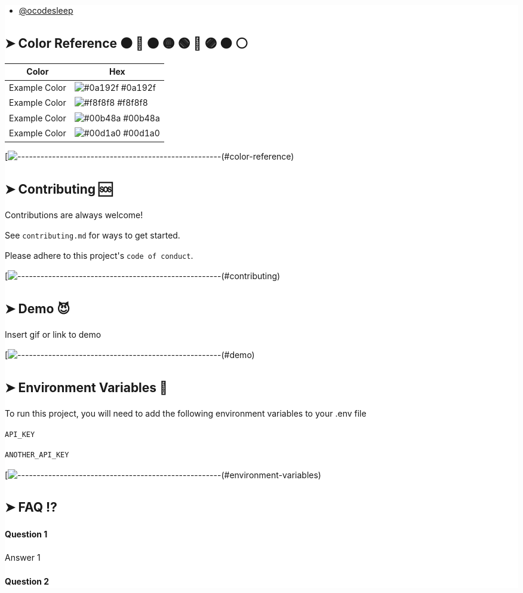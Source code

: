 - [@ocodesleep](https://www.github.com/codesleep)

## ➤ Color Reference  ⚫️ 🔴 🟠 🟡 🟢 🔵 🟣 🟤 ⚪️

| Color             | Hex                                                                |
| ----------------- | ------------------------------------------------------------------ |
| Example Color | ![#0a192f](https://via.placeholder.com/10/0a192f?text=+) #0a192f |
| Example Color | ![#f8f8f8](https://via.placeholder.com/10/f8f8f8?text=+) #f8f8f8 |
| Example Color | ![#00b48a](https://via.placeholder.com/10/00b48a?text=+) #00b48a |
| Example Color | ![#00d1a0](https://via.placeholder.com/10/00b48a?text=+) #00d1a0 |

[![-----------------------------------------------------](https://raw.githubusercontent.com/codesleep/readme/fictional-octo-sniffle/assets/lines/colored.png)(#color-reference)

## ➤ Contributing 🆘

Contributions are always welcome!

See `contributing.md` for ways to get started.

Please adhere to this project's `code of conduct`.

[![-----------------------------------------------------](https://raw.githubusercontent.com/codesleep/readme/fictional-octo-sniffle/assets/lines/colored.png)(#contributing)

## ➤ Demo 😈

Insert gif or link to demo

[![-----------------------------------------------------](https://raw.githubusercontent.com/codesleep/readme/fictional-octo-sniffle/assets/lines/colored.png)(#demo)

## ➤ Environment Variables 📡

To run this project, you will need to add the following environment variables to your .env file

`API_KEY`

`ANOTHER_API_KEY`


[![-----------------------------------------------------](https://raw.githubusercontent.com/codesleep/readme/fictional-octo-sniffle/assets/lines/colored.png)(#environment-variables)

## ➤ FAQ ⁉️

#### Question 1

Answer 1

#### Question 2
